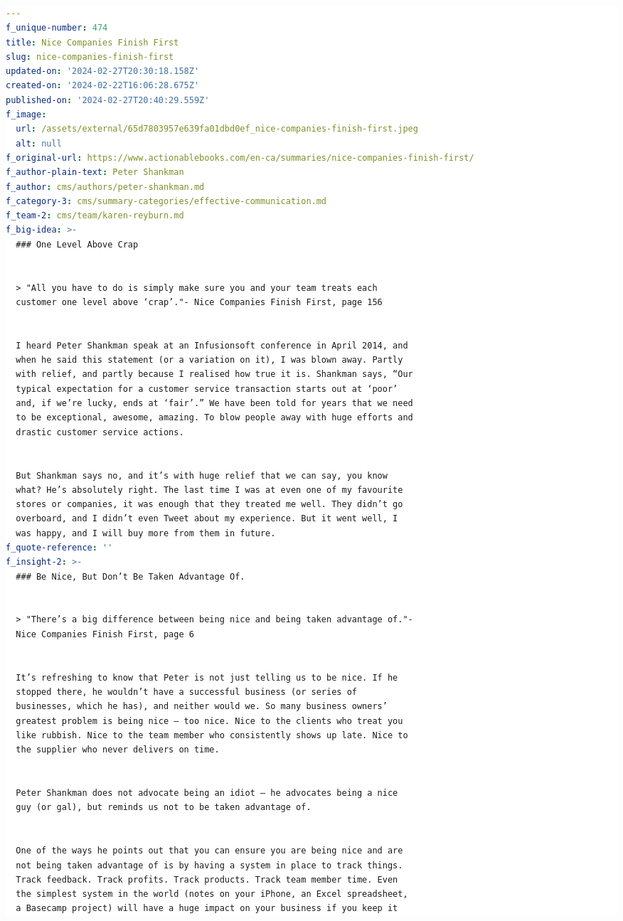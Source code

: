 ```yaml
---
f_unique-number: 474
title: Nice Companies Finish First
slug: nice-companies-finish-first
updated-on: '2024-02-27T20:30:18.158Z'
created-on: '2024-02-22T16:06:28.675Z'
published-on: '2024-02-27T20:40:29.559Z'
f_image:
  url: /assets/external/65d7803957e639fa01dbd0ef_nice-companies-finish-first.jpeg
  alt: null
f_original-url: https://www.actionablebooks.com/en-ca/summaries/nice-companies-finish-first/
f_author-plain-text: Peter Shankman
f_author: cms/authors/peter-shankman.md
f_category-3: cms/summary-categories/effective-communication.md
f_team-2: cms/team/karen-reyburn.md
f_big-idea: >-
  ### One Level Above Crap


  > "All you have to do is simply make sure you and your team treats each
  customer one level above ‘crap’."- Nice Companies Finish First, page 156


  I heard Peter Shankman speak at an Infusionsoft conference in April 2014, and
  when he said this statement (or a variation on it), I was blown away. Partly
  with relief, and partly because I realised how true it is. Shankman says, “Our
  typical expectation for a customer service transaction starts out at ‘poor’
  and, if we’re lucky, ends at ‘fair’.” We have been told for years that we need
  to be exceptional, awesome, amazing. To blow people away with huge efforts and
  drastic customer service actions.


  But Shankman says no, and it’s with huge relief that we can say, you know
  what? He’s absolutely right. The last time I was at even one of my favourite
  stores or companies, it was enough that they treated me well. They didn’t go
  overboard, and I didn’t even Tweet about my experience. But it went well, I
  was happy, and I will buy more from them in future.
f_quote-reference: ''
f_insight-2: >-
  ### Be Nice, But Don’t Be Taken Advantage Of.


  > "There’s a big difference between being nice and being taken advantage of."-
  Nice Companies Finish First, page 6


  It’s refreshing to know that Peter is not just telling us to be nice. If he
  stopped there, he wouldn’t have a successful business (or series of
  businesses, which he has), and neither would we. So many business owners’
  greatest problem is being nice – too nice. Nice to the clients who treat you
  like rubbish. Nice to the team member who consistently shows up late. Nice to
  the supplier who never delivers on time.


  Peter Shankman does not advocate being an idiot – he advocates being a nice
  guy (or gal), but reminds us not to be taken advantage of.


  One of the ways he points out that you can ensure you are being nice and are
  not being taken advantage of is by having a system in place to track things.
  Track feedback. Track profits. Track products. Track team member time. Even
  the simplest system in the world (notes on your iPhone, an Excel spreadsheet,
  a Basecamp project) will have a huge impact on your business if you keep it
```
